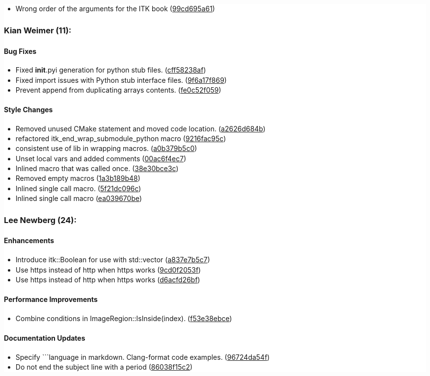 - Wrong order of the arguments for the ITK book ([99cd695a61](https://github.com/InsightSoftwareConsortium/ITK/commit/99cd695a61))


### Kian Weimer (11):

#### Bug Fixes

- Fixed __init__.pyi generation for python stub files. ([cff58238af](https://github.com/InsightSoftwareConsortium/ITK/commit/cff58238af))
- Fixed import issues with Python stub interface files. ([9f6a17f869](https://github.com/InsightSoftwareConsortium/ITK/commit/9f6a17f869))
- Prevent append from duplicating arrays contents. ([fe0c52f059](https://github.com/InsightSoftwareConsortium/ITK/commit/fe0c52f059))

#### Style Changes

- Removed unused CMake statement and moved code location. ([a2626d684b](https://github.com/InsightSoftwareConsortium/ITK/commit/a2626d684b))
- refactored itk_end_wrap_submodule_python macro ([9216fac95c](https://github.com/InsightSoftwareConsortium/ITK/commit/9216fac95c))
- consistent use of lib in wrapping macros. ([a0b379b5c0](https://github.com/InsightSoftwareConsortium/ITK/commit/a0b379b5c0))
- Unset local vars and added comments ([00ac6f4ec7](https://github.com/InsightSoftwareConsortium/ITK/commit/00ac6f4ec7))
- Inlined macro that was called once. ([38e30bce3c](https://github.com/InsightSoftwareConsortium/ITK/commit/38e30bce3c))
- Removed empty macros ([1a3b189b48](https://github.com/InsightSoftwareConsortium/ITK/commit/1a3b189b48))
- Inlined single call macro. ([5f21dc096c](https://github.com/InsightSoftwareConsortium/ITK/commit/5f21dc096c))
- Inlined single call macro ([ea039670be](https://github.com/InsightSoftwareConsortium/ITK/commit/ea039670be))


### Lee Newberg (24):

#### Enhancements

- Introduce itk::Boolean for use with std::vector ([a837e7b5c7](https://github.com/InsightSoftwareConsortium/ITK/commit/a837e7b5c7))
- Use https instead of http when https works ([9cd0f2053f](https://github.com/InsightSoftwareConsortium/ITK/commit/9cd0f2053f))
- Use https instead of http when https works ([d6acfd26bf](https://github.com/InsightSoftwareConsortium/ITK/commit/d6acfd26bf))

#### Performance Improvements

- Combine conditions in ImageRegion::IsInside(index). ([f53e38ebce](https://github.com/InsightSoftwareConsortium/ITK/commit/f53e38ebce))

#### Documentation Updates

- Specify ```language in markdown.  Clang-format code examples. ([96724da54f](https://github.com/InsightSoftwareConsortium/ITK/commit/96724da54f))
- Do not end the subject line with a period ([86038f15c2](https://github.com/InsightSoftwareConsortium/ITK/commit/86038f15c2))
